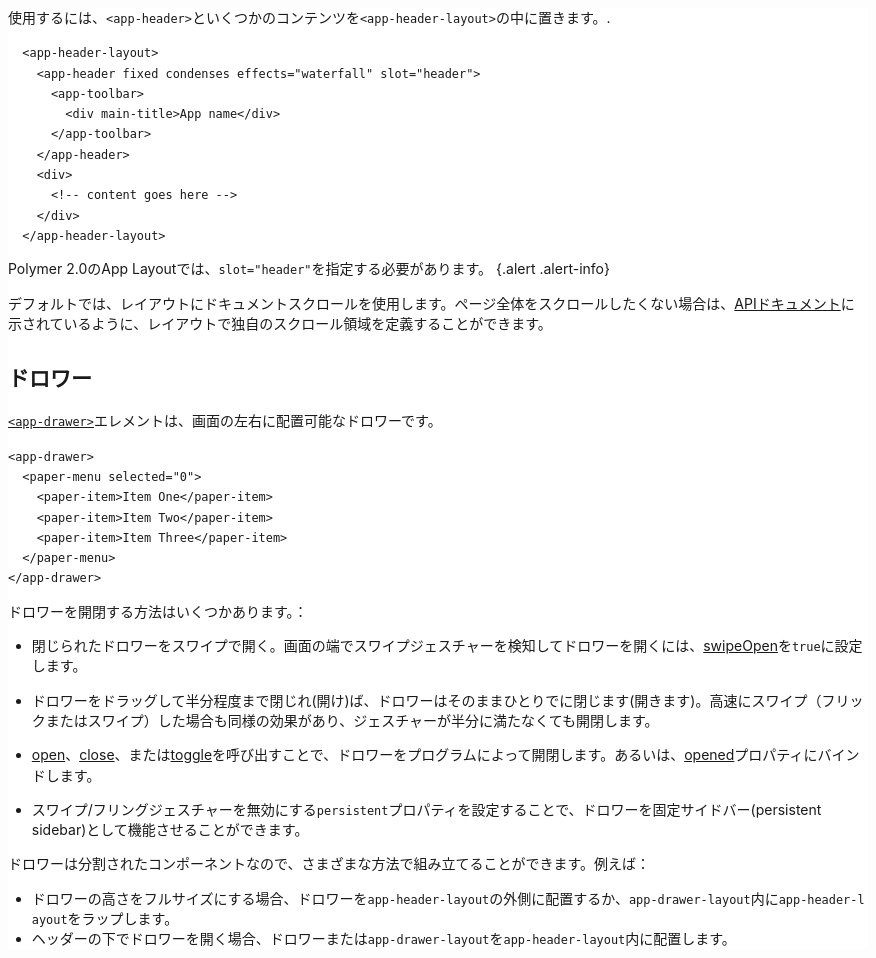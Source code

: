 使用するには、`<app-header>`といくつかのコンテンツを`<app-header-layout>`の中に置きます。.

```
  <app-header-layout>
    <app-header fixed condenses effects="waterfall" slot="header">
      <app-toolbar>
        <div main-title>App name</div>
      </app-toolbar>
    </app-header>
    <div>
      <!-- content goes here -->
    </div>
  </app-header-layout>
```

Polymer 2.0のApp Layoutでは、`slot="header"`を指定する必要があります。
{.alert .alert-info}

デフォルトでは、レイアウトにドキュメントスクロールを使用します。ページ全体をスクロールしたくない場合は、[APIドキュメント](https://www.webcomponents.org/element/PolymerElements/app-layout/app-header-layout)に示されているように、レイアウトで独自のスクロール領域を定義することができます。

## ドロワー

[`<app-drawer>`](https://www.webcomponents.org/element/PolymerElements/app-layout/app-drawer)エレメントは、画面の左右に配置可能なドロワーです。

```
<app-drawer>
  <paper-menu selected="0">
    <paper-item>Item One</paper-item>
    <paper-item>Item Two</paper-item>
    <paper-item>Item Three</paper-item>
  </paper-menu>
</app-drawer>
```

ドロワーを開閉する方法はいくつかあります。：

- 閉じられたドロワーをスワイプで開く。画面の端でスワイプジェスチャーを検知してドロワーを開くには、[swipeOpen](https://www.webcomponents.org/element/PolymerElements/app-layout/app-drawer#property-swipeOpen)を`true`に設定します。

- ドロワーをドラッグして半分程度まで閉じれ(開け)ば、ドロワーはそのままひとりでに閉じます(開きます)。高速にスワイプ（フリックまたはスワイプ）した場合も同様の効果があり、ジェスチャーが半分に満たなくても開閉します。

- [open](https://www.webcomponents.org/element/PolymerElements/app-layout/app-drawer#method-open)、[close](https://www.webcomponents.org/element/PolymerElements/app-layout/app-drawer#method-close)、または[toggle](https://www.webcomponents.org/element/PolymerElements/app-layout/app-drawer#method-toggle)を呼び出すことで、ドロワーをプログラムによって開閉します。あるいは、[opened](https://www.webcomponents.org/element/PolymerElements/app-layout/app-drawer#property-opened)プロパティにバインドします。

- スワイプ/フリングジェスチャーを無効にする`persistent`プロパティを設定することで、ドロワーを固定サイドバー(persistent sidebar)として機能させることができます。

ドロワーは分割されたコンポーネントなので、さまざまな方法で組み立てることができます。例えば：

- ドロワーの高さをフルサイズにする場合、ドロワーを`app-header-layout`の外側に配置するか、`app-drawer-layout`内に`app-header-layout`をラップします。
- ヘッダーの下でドロワーを開く場合、ドロワーまたは`app-drawer-layout`を`app-header-layout`内に配置します。
